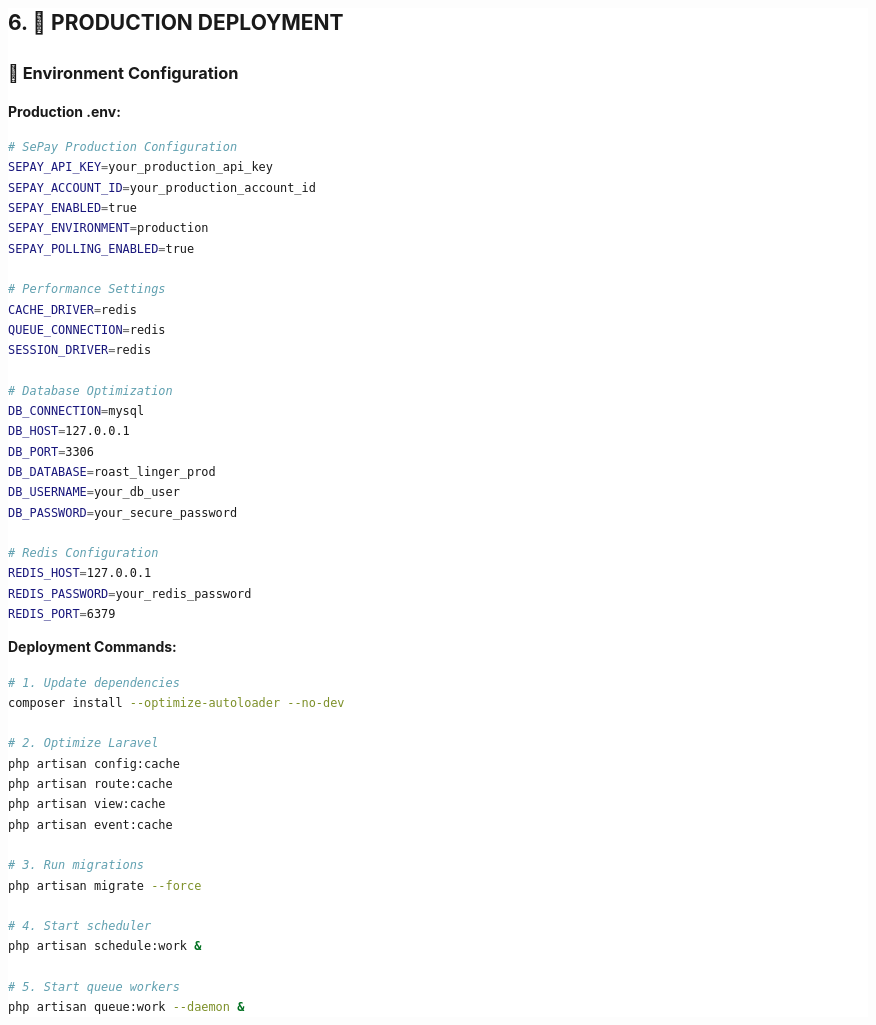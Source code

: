 
## 6. 🚀 **PRODUCTION DEPLOYMENT**

### 🔧 **Environment Configuration**

**Production .env:**
```bash
# SePay Production Configuration
SEPAY_API_KEY=your_production_api_key
SEPAY_ACCOUNT_ID=your_production_account_id
SEPAY_ENABLED=true
SEPAY_ENVIRONMENT=production
SEPAY_POLLING_ENABLED=true

# Performance Settings
CACHE_DRIVER=redis
QUEUE_CONNECTION=redis
SESSION_DRIVER=redis

# Database Optimization
DB_CONNECTION=mysql
DB_HOST=127.0.0.1
DB_PORT=3306
DB_DATABASE=roast_linger_prod
DB_USERNAME=your_db_user
DB_PASSWORD=your_secure_password

# Redis Configuration
REDIS_HOST=127.0.0.1
REDIS_PASSWORD=your_redis_password
REDIS_PORT=6379
```

**Deployment Commands:**
```bash
# 1. Update dependencies
composer install --optimize-autoloader --no-dev

# 2. Optimize Laravel
php artisan config:cache
php artisan route:cache
php artisan view:cache
php artisan event:cache

# 3. Run migrations
php artisan migrate --force

# 4. Start scheduler
php artisan schedule:work &

# 5. Start queue workers
php artisan queue:work --daemon &
```
